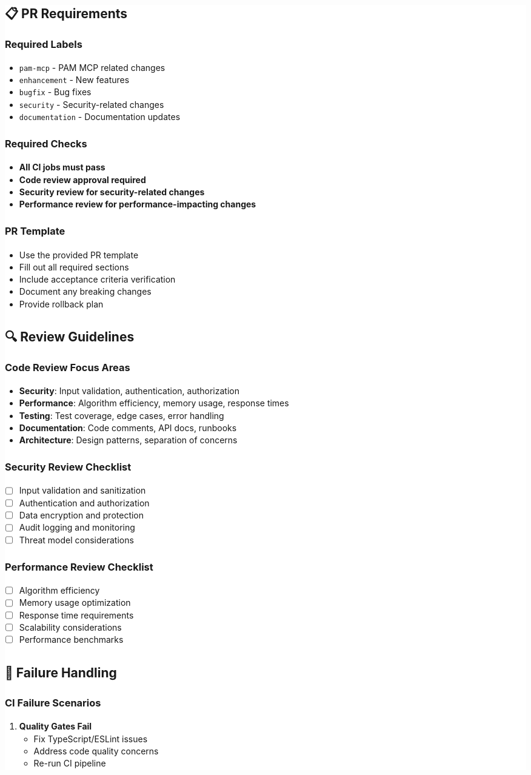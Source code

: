 ## 📋 PR Requirements

### Required Labels
- `pam-mcp` - PAM MCP related changes
- `enhancement` - New features
- `bugfix` - Bug fixes
- `security` - Security-related changes
- `documentation` - Documentation updates

### Required Checks
- **All CI jobs must pass**
- **Code review approval required**
- **Security review for security-related changes**
- **Performance review for performance-impacting changes**

### PR Template
- Use the provided PR template
- Fill out all required sections
- Include acceptance criteria verification
- Document any breaking changes
- Provide rollback plan

## 🔍 Review Guidelines

### Code Review Focus Areas
- **Security**: Input validation, authentication, authorization
- **Performance**: Algorithm efficiency, memory usage, response times
- **Testing**: Test coverage, edge cases, error handling
- **Documentation**: Code comments, API docs, runbooks
- **Architecture**: Design patterns, separation of concerns

### Security Review Checklist
- [ ] Input validation and sanitization
- [ ] Authentication and authorization
- [ ] Data encryption and protection
- [ ] Audit logging and monitoring
- [ ] Threat model considerations

### Performance Review Checklist
- [ ] Algorithm efficiency
- [ ] Memory usage optimization
- [ ] Response time requirements
- [ ] Scalability considerations
- [ ] Performance benchmarks

## 🚨 Failure Handling

### CI Failure Scenarios
1. **Quality Gates Fail**
   - Fix TypeScript/ESLint issues
   - Address code quality concerns
   - Re-run CI pipeline
